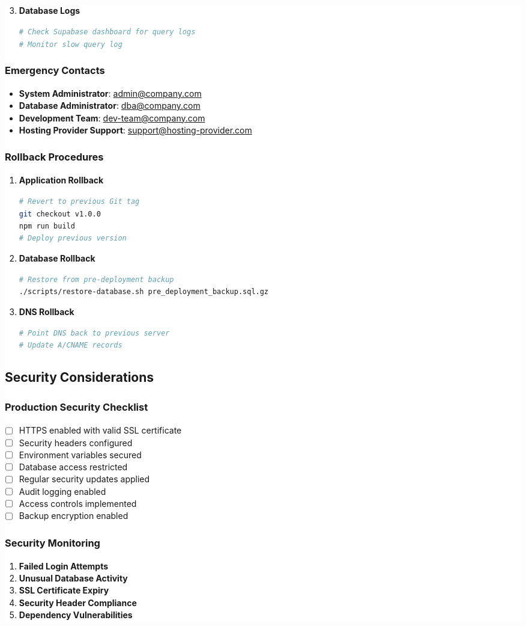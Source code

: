 3. **Database Logs**
   ```bash
   # Check Supabase dashboard for query logs
   # Monitor slow query log
   ```

### Emergency Contacts

- **System Administrator**: admin@company.com
- **Database Administrator**: dba@company.com
- **Development Team**: dev-team@company.com
- **Hosting Provider Support**: support@hosting-provider.com

### Rollback Procedures

1. **Application Rollback**
   ```bash
   # Revert to previous Git tag
   git checkout v1.0.0
   npm run build
   # Deploy previous version
   ```

2. **Database Rollback**
   ```bash
   # Restore from pre-deployment backup
   ./scripts/restore-database.sh pre_deployment_backup.sql.gz
   ```

3. **DNS Rollback**
   ```bash
   # Point DNS back to previous server
   # Update A/CNAME records
   ```

## Security Considerations

### Production Security Checklist

- [ ] HTTPS enabled with valid SSL certificate
- [ ] Security headers configured
- [ ] Environment variables secured
- [ ] Database access restricted
- [ ] Regular security updates applied
- [ ] Audit logging enabled
- [ ] Access controls implemented
- [ ] Backup encryption enabled

### Security Monitoring

1. **Failed Login Attempts**
2. **Unusual Database Activity**
3. **SSL Certificate Expiry**
4. **Security Header Compliance**
5. **Dependency Vulnerabilities**
